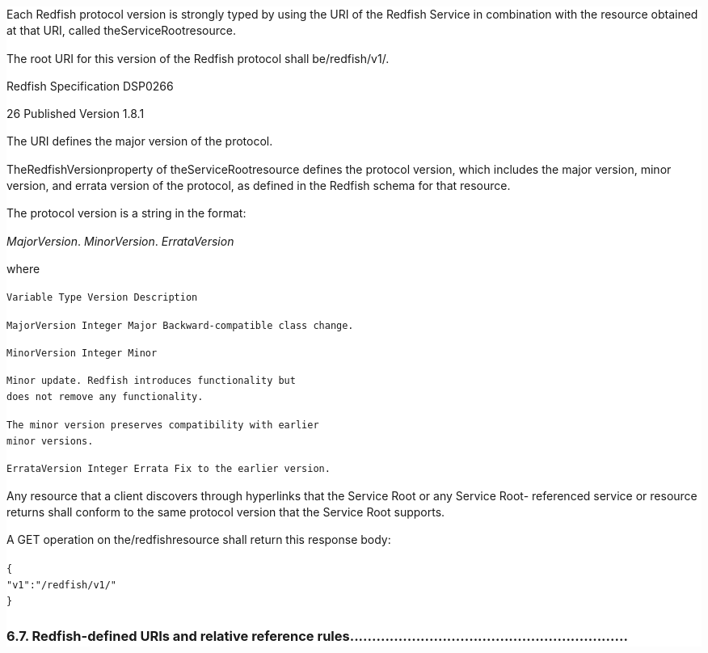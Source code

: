 Each Redfish protocol version is strongly typed by using the URI of the Redfish Service in combination
with the resource obtained at that URI, called theServiceRootresource.

The root URI for this version of the Redfish protocol shall be/redfish/v1/.

Redfish Specification DSP0266

26 Published Version 1.8.1


The URI defines the major version of the protocol.

TheRedfishVersionproperty of theServiceRootresource defines the protocol version, which
includes the major version, minor version, and errata version of the protocol, as defined in the Redfish
schema for that resource.

The protocol version is a string in the format:

_MajorVersion_. _MinorVersion_. _ErrataVersion_

where

```
Variable Type Version Description
```
```
MajorVersion Integer Major Backward-compatible class change.
```
```
MinorVersion Integer Minor
```
```
Minor update. Redfish introduces functionality but
does not remove any functionality.
```
```
The minor version preserves compatibility with earlier
minor versions.
```
```
ErrataVersion Integer Errata Fix to the earlier version.
```
Any resource that a client discovers through hyperlinks that the Service Root or any Service Root-
referenced service or resource returns shall conform to the same protocol version that the Service Root
supports.

A GET operation on the/redfishresource shall return this response body:

```
{
"v1":"/redfish/v1/"
}
```
### 6.7. Redfish-defined URIs and relative reference rules...............................................................
